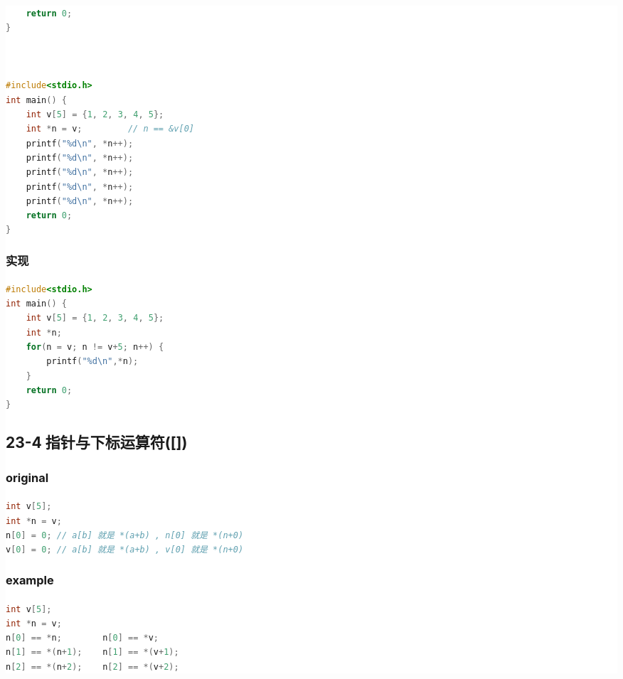 ```c
	return 0;
}



#include<stdio.h>
int main() {
	int v[5] = {1, 2, 3, 4, 5};
	int *n = v;         // n == &v[0]
	printf("%d\n", *n++); 
	printf("%d\n", *n++);
	printf("%d\n", *n++);
	printf("%d\n", *n++);
	printf("%d\n", *n++);
	return 0;
}
```



### 实现

```c
#include<stdio.h>
int main() {
	int v[5] = {1, 2, 3, 4, 5};
	int *n;
	for(n = v; n != v+5; n++) {
		printf("%d\n",*n);
	}
	return 0;
}
```



## 23-4 指针与下标运算符([])

### original

```c
int v[5];
int *n = v;
n[0] = 0; // a[b] 就是 *(a+b) , n[0] 就是 *(n+0)
v[0] = 0; // a[b] 就是 *(a+b) , v[0] 就是 *(n+0)
```



### example

```c
int v[5];
int *n = v;
n[0] == *n;        n[0] == *v;
n[1] == *(n+1);	   n[1] == *(v+1);
n[2] == *(n+2);	   n[2] == *(v+2);
```
